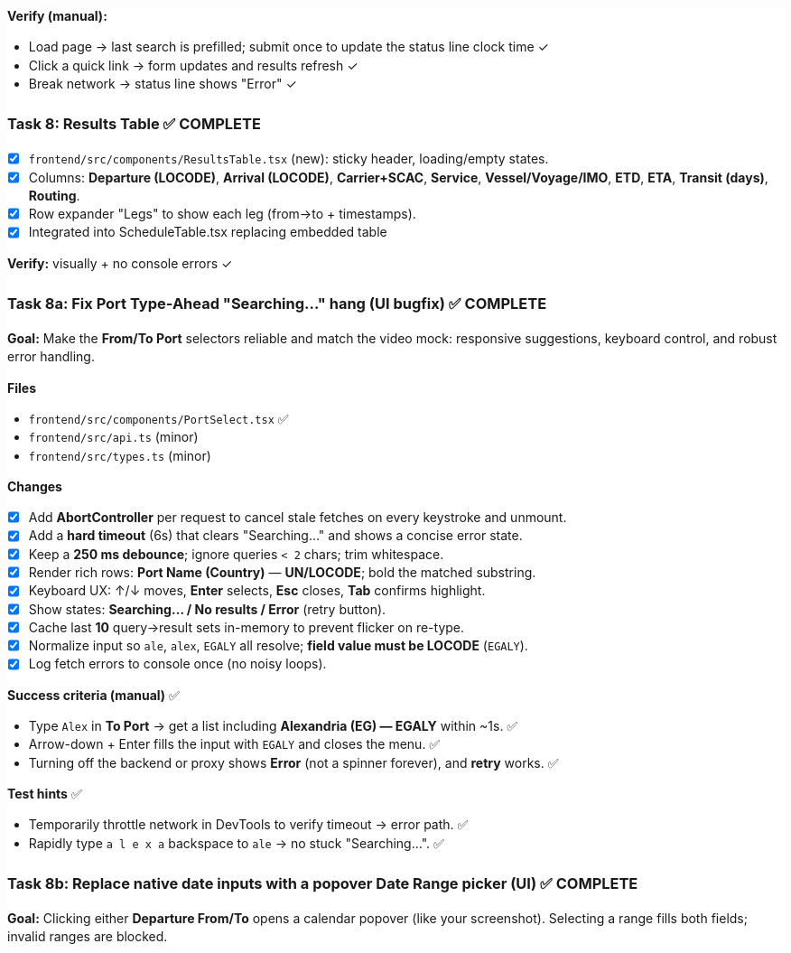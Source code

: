 **Verify (manual):**
- Load page → last search is prefilled; submit once to update the status line clock time ✓
- Click a quick link → form updates and results refresh ✓
- Break network → status line shows "Error" ✓

### Task 8: Results Table ✅ COMPLETE
- [x] `frontend/src/components/ResultsTable.tsx` (new): sticky header, loading/empty states.
- [x] Columns: **Departure (LOCODE)**, **Arrival (LOCODE)**, **Carrier+SCAC**, **Service**, **Vessel/Voyage/IMO**, **ETD**, **ETA**, **Transit (days)**, **Routing**.
- [x] Row expander "Legs" to show each leg (from→to + timestamps).
- [x] Integrated into ScheduleTable.tsx replacing embedded table

**Verify:** visually + no console errors ✓
### Task 8a: Fix Port Type-Ahead "Searching…" hang (UI bugfix) ✅ COMPLETE

**Goal:** Make the **From/To Port** selectors reliable and match the video mock: responsive suggestions, keyboard control, and robust error handling.

**Files**

* `frontend/src/components/PortSelect.tsx` ✅
* `frontend/src/api.ts` (minor)
* `frontend/src/types.ts` (minor)

**Changes**

* [x] Add **AbortController** per request to cancel stale fetches on every keystroke and unmount.
* [x] Add a **hard timeout** (6s) that clears "Searching…" and shows a concise error state.
* [x] Keep a **250 ms debounce**; ignore queries `< 2` chars; trim whitespace.
* [x] Render rich rows: **Port Name (Country)** — **UN/LOCODE**; bold the matched substring.
* [x] Keyboard UX: ↑/↓ moves, **Enter** selects, **Esc** closes, **Tab** confirms highlight.
* [x] Show states: **Searching… / No results / Error** (retry button).
* [x] Cache last **10** query→result sets in-memory to prevent flicker on re-type.
* [x] Normalize input so `ale`, `alex`, `EGALY` all resolve; **field value must be LOCODE** (`EGALY`).
* [x] Log fetch errors to console once (no noisy loops).

**Success criteria (manual)** ✅

* Type `Alex` in **To Port** → get a list including **Alexandria (EG) — EGALY** within \~1s. ✅
* Arrow-down + Enter fills the input with `EGALY` and closes the menu. ✅
* Turning off the backend or proxy shows **Error** (not a spinner forever), and **retry** works. ✅

**Test hints** ✅

* Temporarily throttle network in DevTools to verify timeout → error path. ✅
* Rapidly type `a l e x a` backspace to `ale` → no stuck "Searching…". ✅

### Task 8b: Replace native date inputs with a popover **Date Range** picker (UI) ✅ COMPLETE

**Goal:** Clicking either **Departure From/To** opens a calendar popover (like your screenshot). Selecting a range fills both fields; invalid ranges are blocked.

